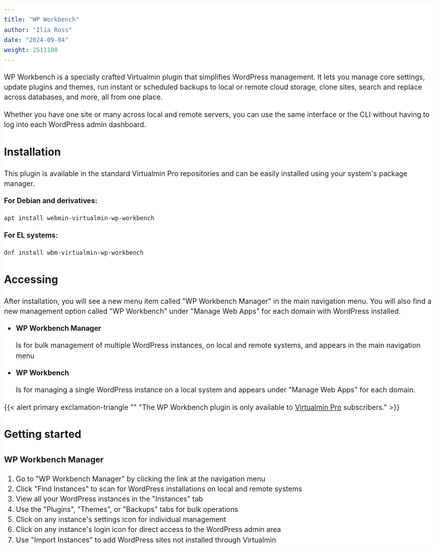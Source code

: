 ```yaml
---
title: "WP Workbench"
author: "Ilia Ross"
date: "2024-09-04"
weight: 2511100
---
```


WP Workbench is a specially crafted Virtualmin plugin that simplifies WordPress
management. It lets you manage core settings, update plugins and themes, run
instant or scheduled backups to local or remote cloud storage, clone sites,
search and replace across databases, and more, all from one place.

Whether you have one site or many across local and remote servers, you can use
the same interface or the CLI without having to log into each WordPress admin
dashboard.

## Installation

This plugin is available in the standard Virtualmin Pro repositories and can be
easily installed using your system's package manager.

**For Debian and derivatives:**
```
apt install webmin-virtualmin-wp-workbench
```

**For EL systems:**
```
dnf install wbm-virtualmin-wp-workbench
```

## Accessing

After installation, you will see a new menu item called "WP Workbench Manager"
in the main navigation menu. You will also find a new management option called
"WP Workbench" under "Manage Web Apps" for each domain with WordPress installed.

- **WP Workbench Manager**

  Is for bulk management of multiple WordPress instances, on local and remote
  systems, and appears in the main navigation menu
- **WP Workbench**

  Is for managing a single WordPress instance on a local system and appears
  under "Manage Web Apps" for each domain.


{{< alert primary exclamation-triangle "" "The WP Workbench plugin is only available to [Virtualmin Pro](https://www.virtualmin.com/shop/) subscribers." >}}


## Getting started

### WP Workbench Manager
1. Go to "WP Workbench Manager" by clicking the link at the navigation menu
2. Click "Find Instances" to scan for WordPress installations on local and remote systems
3. View all your WordPress instances in the "Instances" tab
4. Use the "Plugins", "Themes", or "Backups" tabs for bulk operations
5. Click on any instance's settings icon for individual management
6. Click on any instance's login icon for direct access to the WordPress admin area
7. Use "Import Instances" to add WordPress sites not installed through Virtualmin
